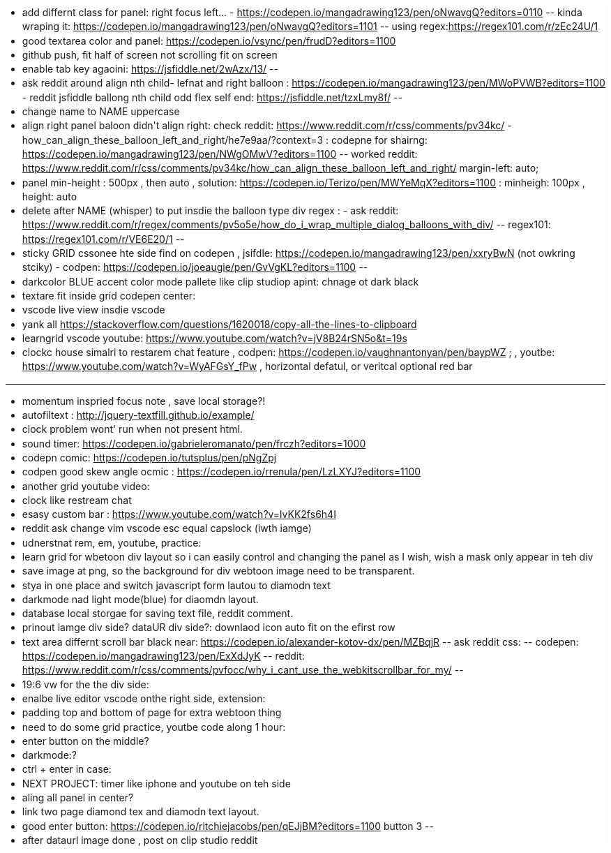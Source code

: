- add differnt class for panel: right focus left... - https://codepen.io/mangadrawing123/pen/oNwavgQ?editors=0110 -- kinda wraping it: https://codepen.io/mangadrawing123/pen/oNwavgQ?editors=1101 -- using regex:https://regex101.com/r/zEc24U/1
- good textarea color and panel: https://codepen.io/vsync/pen/frudD?editors=1100
- github push, fit half of screen not scrolling fit on screen 
- enable tab key agaoini: https://jsfiddle.net/2wAzx/13/ --
- ask reddit around align nth child- lefnat and right balloon : https://codepen.io/mangadrawing123/pen/MWoPVWB?editors=1100 - reddit jsfiddle ballong nth child odd flex self end: https://jsfiddle.net/tzxLmy8f/ -- 
- change name to NAME uppercase
- align right panel baloon didn't align right: check reddit: https://www.reddit.com/r/css/comments/pv34kc/ -how_can_align_these_balloon_left_and_right/he7e9aa/?context=3 : codepne for shairng: https://codepen.io/mangadrawing123/pen/NWgOMwV?editors=1100 -- worked reddit: https://www.reddit.com/r/css/comments/pv34kc/how_can_align_these_balloon_left_and_right/ margin-left: auto;
- panel min-height : 500px , then auto , solution: https://codepen.io/Terizo/pen/MWYeMqX?editors=1100 : minheigh: 100px , height: auto
- delete after NAME (whisper) to put insdie the balloon type div regex :  - ask reddit: https://www.reddit.com/r/regex/comments/pv5o5e/how_do_i_wrap_multiple_dialog_balloons_with_div/ -- regex101: https://regex101.com/r/VE6E20/1 --
- sticky GRID cssonee hte side find on codepen , jsifdle: https://codepen.io/mangadrawing123/pen/xxryBwN (not owkring stciky) - codpen: https://codepen.io/joeaugie/pen/GvVgKL?editors=1100 --
- darkcolor BLUE accent color  mode pallete like clip studiop apint: chnage ot dark black
- textare fit inside grid codepen center:
- vscode live view insdie vscode
- yank all https://stackoverflow.com/questions/1620018/copy-all-the-lines-to-clipboard
- learngrid vscode youtube: https://www.youtube.com/watch?v=jV8B24rSN5o&t=19s   
- clockc house simalri to restarem chat feature , codpen: https://codepen.io/vaughnantonyan/pen/baypWZ ; , youtbe: https://www.youtube.com/watch?v=WyAFGsY_fPw , horizontal defatul, or veritcal optional red bar
- -------------------------------------------------------------------------------------------------------------
- momentum inspried focus note , save local storage?!
- autofiltext : http://jquery-textfill.github.io/example/
- clock problem wont' run when not present html.
- sound timer: https://codepen.io/gabrieleromanato/pen/frczh?editors=1000
- codepn comic: https://codepen.io/tutsplus/pen/pNgZpj
- codpen good skew angle ocmic : https://codepen.io/rrenula/pen/LzLXYJ?editors=1100
- another grid youtube video: 
- clock like restream chat
- esasy custom bar : https://www.youtube.com/watch?v=lvKK2fs6h4I
- reddit ask change vim vscode esc equal capslock (iwth iamge)
- udnerstnat rem, em, youtube, practice:
- learn grid for wbetoon div layout so i can easily control and changing the panel as I wish, wish a mask only appear in teh div
- save image at png, so the background for div webtoon image need to be transparent.
- stya in one place and switch javascript form lautou to diamodn text
- darkmode nad light mode(blue) for diaomdn layout.
- database local storgae for saving text file, reddit comment.
- prinout iamge div side? dataUR div side?: downlaod icon auto fit on the efirst row 
- text area differnt scroll bar black near: https://codepen.io/alexander-kotov-dx/pen/MZBqjR -- ask reddit css: -- codepen: https://codepen.io/mangadrawing123/pen/ExXdJyK -- reddit: https://www.reddit.com/r/css/comments/pvfocc/why_i_cant_use_the_webkitscrollbar_for_my/ --
- 19:6 vw for the the div side: 
- enalbe live editor vscode onthe right side, extension: 
- padding top and bottom of page for extra webtoon thing
- need to do some grid practice, youtbe code along 1 hour: 
- enter button on the middle?
- darkmode:?
- ctrl + enter in case:
- NEXT PROJECT: timer like iphone and youtube on teh side
- aling all panel in center? 
- link two page diamond tex and diamodn text layout. 
- good enter button: https://codepen.io/ritchiejacobs/pen/qEJjBM?editors=1100 button 3 -- 
- after dataurl image done , post on clip studio reddit